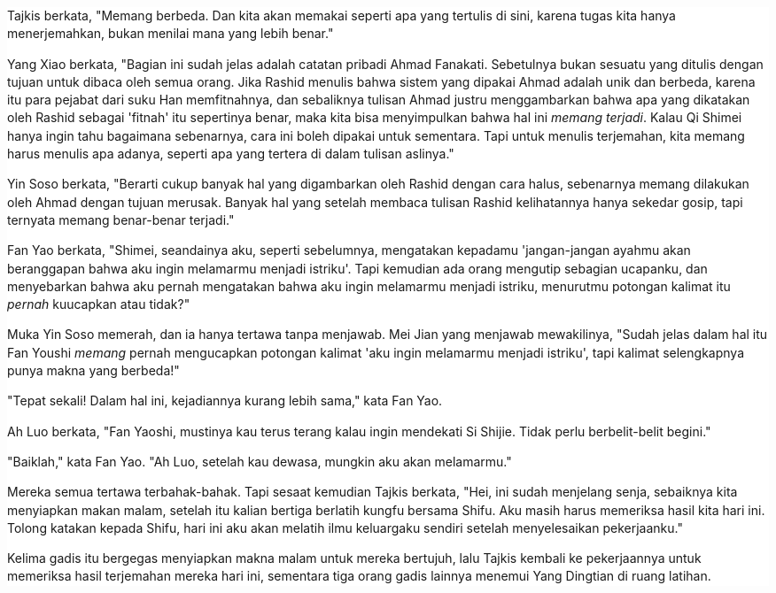 Tajkis berkata, "Memang berbeda. Dan kita akan memakai seperti apa yang tertulis di sini, karena tugas kita hanya 
menerjemahkan, bukan menilai mana yang lebih benar."

Yang Xiao berkata, "Bagian ini sudah jelas adalah catatan pribadi Ahmad Fanakati. Sebetulnya bukan sesuatu yang ditulis 
dengan tujuan untuk dibaca oleh semua orang. Jika Rashid menulis bahwa sistem yang dipakai Ahmad adalah unik dan berbeda,
karena itu para pejabat dari suku Han memfitnahnya, dan sebaliknya tulisan Ahmad justru menggambarkan bahwa apa yang
dikatakan oleh Rashid sebagai 'fitnah' itu sepertinya benar, maka kita bisa menyimpulkan bahwa hal ini _memang terjadi_.
Kalau Qi Shimei hanya ingin tahu bagaimana sebenarnya, cara ini boleh dipakai untuk sementara. Tapi untuk menulis
terjemahan, kita memang harus menulis apa adanya, seperti apa yang tertera di dalam tulisan aslinya."

Yin Soso berkata, "Berarti cukup banyak hal yang digambarkan oleh Rashid dengan cara halus, sebenarnya memang dilakukan
oleh Ahmad dengan tujuan merusak. Banyak hal yang setelah membaca tulisan Rashid kelihatannya hanya sekedar gosip, tapi 
ternyata memang benar-benar terjadi."

Fan Yao berkata, "Shimei, seandainya aku, seperti sebelumnya, mengatakan kepadamu 'jangan-jangan ayahmu akan beranggapan
bahwa aku ingin melamarmu menjadi istriku'. Tapi kemudian ada orang mengutip sebagian ucapanku, dan menyebarkan bahwa
aku pernah mengatakan bahwa aku ingin melamarmu menjadi istriku, menurutmu potongan kalimat itu _pernah_ kuucapkan 
atau tidak?"

Muka Yin Soso memerah, dan ia hanya tertawa tanpa menjawab. Mei Jian yang menjawab mewakilinya, "Sudah jelas dalam hal itu
Fan Youshi _memang_ pernah mengucapkan potongan kalimat 'aku ingin melamarmu menjadi istriku', tapi kalimat selengkapnya
punya makna yang berbeda!"

"Tepat sekali! Dalam hal ini, kejadiannya kurang lebih sama," kata Fan Yao.

Ah Luo berkata, "Fan Yaoshi, mustinya kau terus terang kalau ingin mendekati Si Shijie. Tidak perlu berbelit-belit
begini."

"Baiklah," kata Fan Yao. "Ah Luo, setelah kau dewasa, mungkin aku akan melamarmu."

Mereka semua tertawa terbahak-bahak. Tapi sesaat kemudian Tajkis berkata, "Hei, ini sudah menjelang senja, sebaiknya kita
menyiapkan makan malam, setelah itu kalian bertiga berlatih kungfu bersama Shifu. Aku masih harus memeriksa hasil kita hari
ini. Tolong katakan kepada Shifu, hari ini aku akan melatih ilmu keluargaku sendiri setelah menyelesaikan pekerjaanku."

Kelima gadis itu bergegas menyiapkan makna malam untuk mereka bertujuh, lalu Tajkis kembali ke pekerjaannya untuk
memeriksa hasil terjemahan mereka hari ini, sementara tiga orang gadis lainnya menemui Yang Dingtian di ruang latihan.
